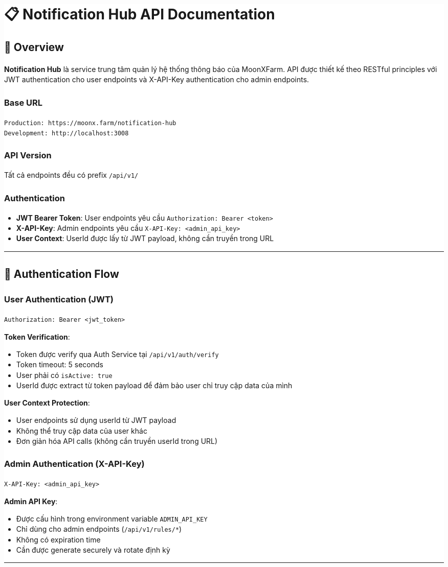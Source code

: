 # 📋 **Notification Hub API Documentation**

## 📖 **Overview**

**Notification Hub** là service trung tâm quản lý hệ thống thông báo của MoonXFarm. API được thiết kế theo RESTful principles với JWT authentication cho user endpoints và X-API-Key authentication cho admin endpoints.

### **Base URL**
```
Production: https://moonx.farm/notification-hub
Development: http://localhost:3008
```

### **API Version**
Tất cả endpoints đều có prefix `/api/v1/`

### **Authentication**
- **JWT Bearer Token**: User endpoints yêu cầu `Authorization: Bearer <token>`
- **X-API-Key**: Admin endpoints yêu cầu `X-API-Key: <admin_api_key>`
- **User Context**: UserId được lấy từ JWT payload, không cần truyền trong URL

---

## 🔐 **Authentication Flow**

### **User Authentication (JWT)**
```http
Authorization: Bearer <jwt_token>
```

**Token Verification**:
- Token được verify qua Auth Service tại `/api/v1/auth/verify`
- Token timeout: 5 seconds
- User phải có `isActive: true`
- UserId được extract từ token payload để đảm bảo user chỉ truy cập data của mình

**User Context Protection**:
- User endpoints sử dụng userId từ JWT payload
- Không thể truy cập data của user khác
- Đơn giản hóa API calls (không cần truyền userId trong URL)

### **Admin Authentication (X-API-Key)**
```http
X-API-Key: <admin_api_key>
```

**Admin API Key**:
- Được cấu hình trong environment variable `ADMIN_API_KEY`
- Chỉ dùng cho admin endpoints (`/api/v1/rules/*`)
- Không có expiration time
- Cần được generate securely và rotate định kỳ

---